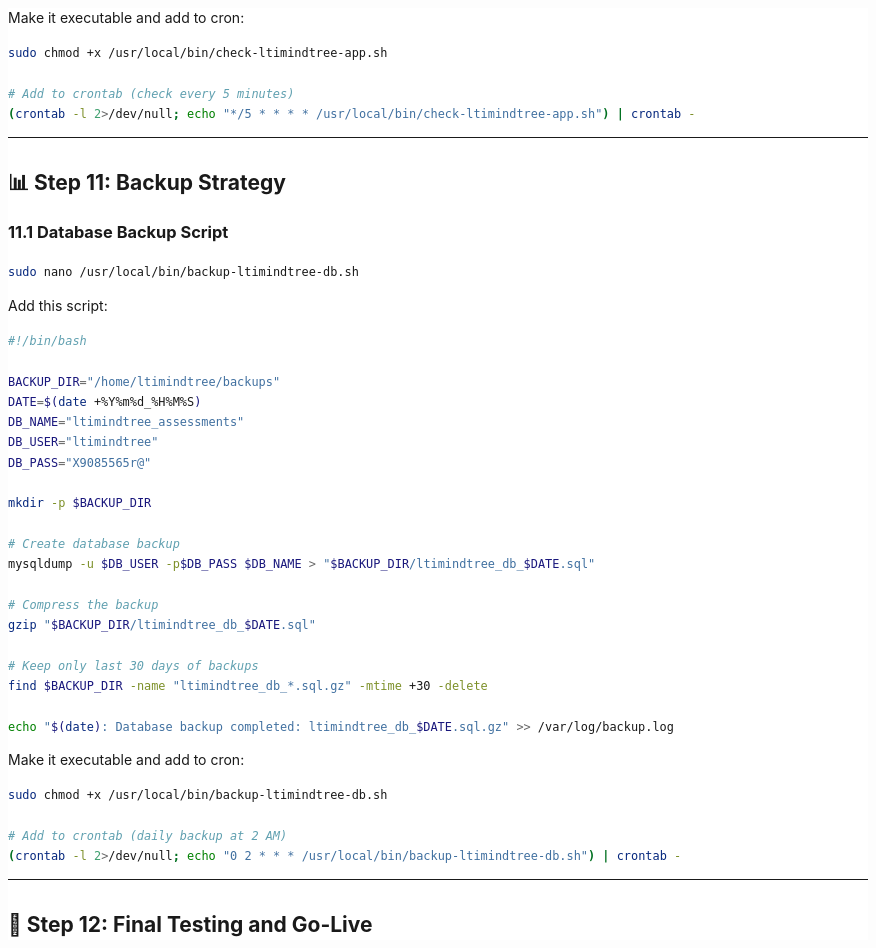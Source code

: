 Make it executable and add to cron:
```bash
sudo chmod +x /usr/local/bin/check-ltimindtree-app.sh

# Add to crontab (check every 5 minutes)
(crontab -l 2>/dev/null; echo "*/5 * * * * /usr/local/bin/check-ltimindtree-app.sh") | crontab -
```

---

## 📊 Step 11: Backup Strategy

### 11.1 Database Backup Script
```bash
sudo nano /usr/local/bin/backup-ltimindtree-db.sh
```

Add this script:
```bash
#!/bin/bash

BACKUP_DIR="/home/ltimindtree/backups"
DATE=$(date +%Y%m%d_%H%M%S)
DB_NAME="ltimindtree_assessments"
DB_USER="ltimindtree"
DB_PASS="X9085565r@"

mkdir -p $BACKUP_DIR

# Create database backup
mysqldump -u $DB_USER -p$DB_PASS $DB_NAME > "$BACKUP_DIR/ltimindtree_db_$DATE.sql"

# Compress the backup
gzip "$BACKUP_DIR/ltimindtree_db_$DATE.sql"

# Keep only last 30 days of backups
find $BACKUP_DIR -name "ltimindtree_db_*.sql.gz" -mtime +30 -delete

echo "$(date): Database backup completed: ltimindtree_db_$DATE.sql.gz" >> /var/log/backup.log
```

Make it executable and add to cron:
```bash
sudo chmod +x /usr/local/bin/backup-ltimindtree-db.sh

# Add to crontab (daily backup at 2 AM)
(crontab -l 2>/dev/null; echo "0 2 * * * /usr/local/bin/backup-ltimindtree-db.sh") | crontab -
```

---

## 🚀 Step 12: Final Testing and Go-Live
